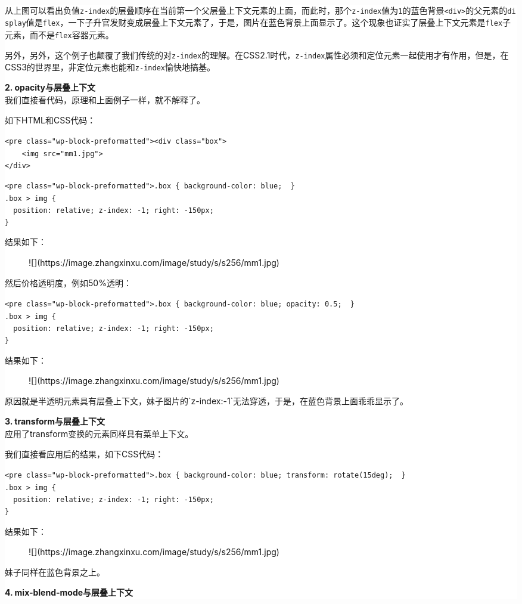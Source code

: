 从上图可以看出负值`z-index`的层叠顺序在当前第一个父层叠上下文元素的上面，而此时，那个`z-index`值为`1`的蓝色背景`<div>`的父元素的`display`值是`flex`，一下子升官发财变成层叠上下文元素了，于是，图片在蓝色背景上面显示了。这个现象也证实了层叠上下文元素是`flex`子元素，而不是`flex`容器元素。

另外，另外，这个例子也颠覆了我们传统的对`z-index`的理解。在CSS2.1时代，`z-index`属性必须和定位元素一起使用才有作用，但是，在CSS3的世界里，非定位元素也能和`z-index`愉快地搞基。

**2. opacity与层叠上下文**  
我们直接看代码，原理和上面例子一样，就不解释了。

如下HTML和CSS代码：

```
<pre class="wp-block-preformatted"><div class="box">
    <img src="mm1.jpg">
</div>
```

```
<pre class="wp-block-preformatted">.box { background-color: blue;  }
.box > img { 
  position: relative; z-index: -1; right: -150px;
}
```

结果如下：

<figure class="wp-block-image">![](https://image.zhangxinxu.com/image/study/s/s256/mm1.jpg)</figure>然后价格透明度，例如50%透明：

```
<pre class="wp-block-preformatted">.box { background-color: blue; opacity: 0.5;  }
.box > img { 
  position: relative; z-index: -1; right: -150px;
}
```

结果如下：

<figure class="wp-block-image">![](https://image.zhangxinxu.com/image/study/s/s256/mm1.jpg)</figure>原因就是半透明元素具有层叠上下文，妹子图片的`z-index:-1`无法穿透，于是，在蓝色背景上面乖乖显示了。

**3. transform与层叠上下文**  
应用了transform变换的元素同样具有菜单上下文。

我们直接看应用后的结果，如下CSS代码：

```
<pre class="wp-block-preformatted">.box { background-color: blue; transform: rotate(15deg);  }
.box > img { 
  position: relative; z-index: -1; right: -150px;
}
```

结果如下：

<figure class="wp-block-image">![](https://image.zhangxinxu.com/image/study/s/s256/mm1.jpg)</figure>妹子同样在蓝色背景之上。

**4. mix-blend-mode与层叠上下文**
